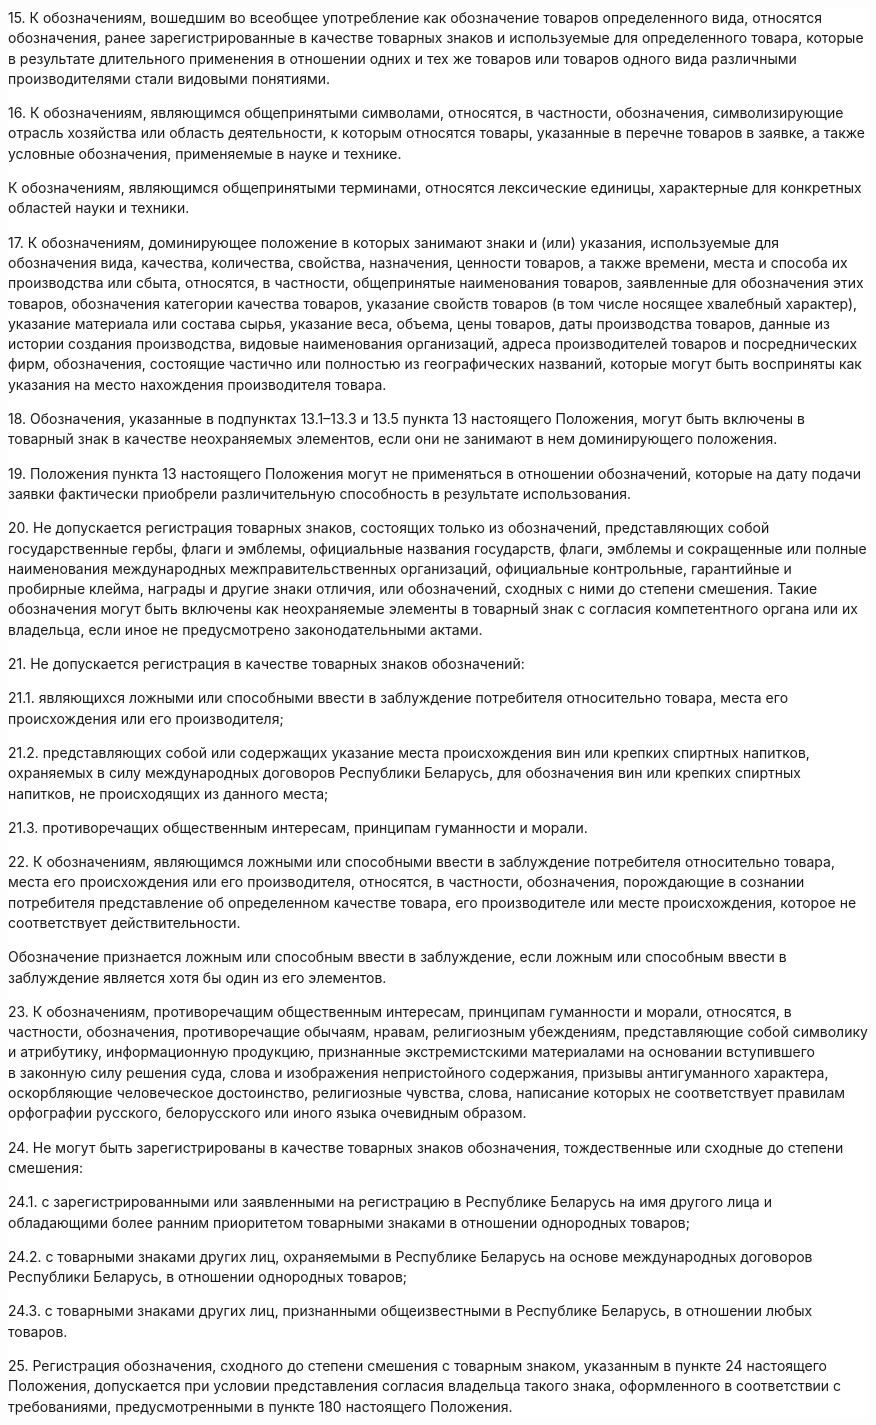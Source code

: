 <p>15. К обозначениям, вошедшим во всеобщее употребление как обозначение товаров определенного вида, относятся обозначения, ранее зарегистрированные в качестве товарных знаков и используемые для определенного товара, которые в результате длительного применения в отношении одних и тех же товаров или товаров одного вида различными производителями стали видовыми понятиями.</p>
<p>16. К обозначениям, являющимся общепринятыми символами, относятся, в частности, обозначения, символизирующие отрасль хозяйства или область деятельности, к которым относятся товары, указанные в перечне товаров в заявке, а также условные обозначения, применяемые в науке и технике.</p>
<p>К обозначениям, являющимся общепринятыми терминами, относятся лексические единицы, характерные для конкретных областей науки и техники.</p>
<p>17. К обозначениям, доминирующее положение в которых занимают знаки и (или) указания, используемые для обозначения вида, качества, количества, свойства, назначения, ценности товаров, а также времени, места и способа их производства или сбыта, относятся, в частности, общепринятые наименования товаров, заявленные для обозначения этих товаров, обозначения категории качества товаров, указание свойств товаров (в том числе носящее хвалебный характер), указание материала или состава сырья, указание веса, объема, цены товаров, даты производства товаров, данные из истории создания производства, видовые наименования организаций, адреса производителей товаров и посреднических фирм, обозначения, состоящие частично или полностью из географических названий, которые могут быть восприняты как указания на место нахождения производителя товара.</p>
<p>18. Обозначения, указанные в подпунктах 13.1–13.3 и 13.5 пункта 13 настоящего Положения, могут быть включены в товарный знак в качестве неохраняемых элементов, если они не занимают в нем доминирующего положения.</p>
<p>19. Положения пункта 13 настоящего Положения могут не применяться в отношении обозначений, которые на дату подачи заявки фактически приобрели различительную способность в результате использования.</p>
<p>20. Не допускается регистрация товарных знаков, состоящих только из обозначений, представляющих собой государственные гербы, флаги и эмблемы, официальные названия государств, флаги, эмблемы и сокращенные или полные наименования международных межправительственных организаций, официальные контрольные, гарантийные и пробирные клейма, награды и другие знаки отличия, или обозначений, сходных с ними до степени смешения. Такие обозначения могут быть включены как неохраняемые элементы в товарный знак с согласия компетентного органа или их владельца, если иное не предусмотрено законодательными актами.</p>
<p>21. Не допускается регистрация в качестве товарных знаков обозначений:</p>
<p>21.1. являющихся ложными или способными ввести в заблуждение потребителя относительно товара, места его происхождения или его производителя;</p>
<p>21.2. представляющих собой или содержащих указание места происхождения вин или крепких спиртных напитков, охраняемых в силу международных договоров Республики Беларусь, для обозначения вин или крепких спиртных напитков, не происходящих из данного места;</p>
<p>21.3. противоречащих общественным интересам, принципам гуманности и морали.</p>
<p>22. К обозначениям, являющимся ложными или способными ввести в заблуждение потребителя относительно товара, места его происхождения или его производителя, относятся, в частности, обозначения, порождающие в сознании потребителя представление об определенном качестве товара, его производителе или месте происхождения, которое не соответствует действительности.</p>
<p>Обозначение признается ложным или способным ввести в заблуждение, если ложным или способным ввести в заблуждение является хотя бы один из его элементов.</p>
<p>23. К обозначениям, противоречащим общественным интересам, принципам гуманности и морали, относятся, в частности, обозначения, противоречащие обычаям, нравам, религиозным убеждениям, представляющие собой символику и атрибутику, информационную продукцию, признанные экстремистскими материалами на основании вступившего в законную силу решения суда, слова и изображения непристойного содержания, призывы антигуманного характера, оскорбляющие человеческое достоинство, религиозные чувства, слова, написание которых не соответствует правилам орфографии русского, белорусского или иного языка очевидным образом.</p>
<p>24. Не могут быть зарегистрированы в качестве товарных знаков обозначения, тождественные или сходные до степени смешения:</p>
<p>24.1. с зарегистрированными или заявленными на регистрацию в Республике Беларусь на имя другого лица и обладающими более ранним приоритетом товарными знаками в отношении однородных товаров;</p>
<p>24.2. с товарными знаками других лиц, охраняемыми в Республике Беларусь на основе международных договоров Республики Беларусь, в отношении однородных товаров;</p>
<p>24.3. с товарными знаками других лиц, признанными общеизвестными в Республике Беларусь, в отношении любых товаров.</p>
<p>25. Регистрация обозначения, сходного до степени смешения с товарным знаком, указанным в пункте 24 настоящего Положения, допускается при условии представления согласия владельца такого знака, оформленного в соответствии с требованиями, предусмотренными в пункте 180 настоящего Положения.</p>